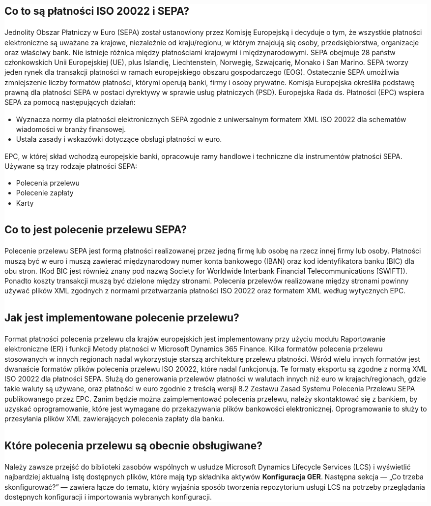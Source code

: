 ## <a name="what-are-iso-20022-and-sepa-payments"></a>Co to są płatności ISO 20022 i SEPA?
Jednolity Obszar Płatniczy w Euro (SEPA) został ustanowiony przez Komisję Europejską i decyduje o tym, że wszystkie płatności elektroniczne są uważane za krajowe, niezależnie od kraju/regionu, w którym znajdują się osoby, przedsiębiorstwa, organizacje oraz właściwy bank. Nie istnieje różnica między płatnościami krajowymi i międzynarodowymi. SEPA obejmuje 28 państw członkowskich Unii Europejskiej (UE), plus Islandię, Liechtenstein, Norwegię, Szwajcarię, Monako i San Marino. SEPA tworzy jeden rynek dla transakcji płatności w ramach europejskiego obszaru gospodarczego (EOG). Ostatecznie SEPA umożliwia zmniejszenie liczby formatów płatności, którymi operują banki, firmy i osoby prywatne. Komisja Europejska określiła podstawę prawną dla płatności SEPA w postaci dyrektywy w sprawie usług płatniczych (PSD). Europejska Rada ds. Płatności (EPC) wspiera SEPA za pomocą następujących działań:

-   Wyznacza normy dla płatności elektronicznych SEPA zgodnie z uniwersalnym formatem XML ISO 20022 dla schematów wiadomości w branży finansowej.
-   Ustala zasady i wskazówki dotyczące obsługi płatności w euro.

EPC, w której skład wchodzą europejskie banki, opracowuje ramy handlowe i techniczne dla instrumentów płatności SEPA. Używane są trzy rodzaje płatności SEPA:

-   Polecenia przelewu
-   Polecenie zapłaty
-   Karty

## <a name="what-is-a-sepa-credit-transfer"></a>Co to jest polecenie przelewu SEPA?
Polecenie przelewu SEPA jest formą płatności realizowanej przez jedną firmę lub osobę na rzecz innej firmy lub osoby. Płatności muszą być w euro i muszą zawierać międzynarodowy numer konta bankowego (IBAN) oraz kod identyfikatora banku (BIC) dla obu stron. (Kod BIC jest również znany pod nazwą Society for Worldwide Interbank Financial Telecommunications \[SWIFT\]). Ponadto koszty transakcji muszą być dzielone między stronami. Polecenia przelewów realizowane między stronami powinny używać plików XML zgodnych z normami przetwarzania płatności ISO 20022 oraz formatem XML według wytycznych EPC.

## <a name="how-is-a-credit-transfer-implemented"></a>Jak jest implementowane polecenie przelewu?
Format płatności polecenia przelewu dla krajów europejskich jest implementowany przy użyciu modułu Raportowanie elektroniczne (ER) i funkcji Metody płatności w Microsoft Dynamics 365 Finance. Kilka formatów polecenia przelewu stosowanych w innych regionach nadal wykorzystuje starszą architekturę przelewu płatności. Wśród wielu innych formatów jest dwanaście formatów plików polecenia przelewu ISO 20022, które nadal funkcjonują. Te formaty eksportu są zgodne z normą XML ISO 20022 dla płatności SEPA. Służą do generowania przelewów płatności w walutach innych niż euro w krajach/regionach, gdzie takie waluty są używane, oraz płatności w euro zgodnie z treścią wersji 8.2 Zestawu Zasad Systemu Polecenia Przelewu SEPA publikowanego przez EPC. Zanim będzie można zaimplementować polecenia przelewu, należy skontaktować się z bankiem, by uzyskać oprogramowanie, które jest wymagane do przekazywania plików bankowości elektronicznej. Oprogramowanie to służy to przesyłania plików XML zawierających polecenia zapłaty dla banku.

## <a name="what-credit-transfer-formats-are-currently-supported"></a>Które polecenia przelewu są obecnie obsługiwane?
Należy zawsze przejść do biblioteki zasobów wspólnych w usłudze Microsoft Dynamics Lifecycle Services (LCS) i wyświetlić najbardziej aktualną listę dostępnych plików, które mają typ składnika aktywów **Konfiguracja GER**. Następna sekcja — „Co trzeba skonfigurować?” — zawiera łącze do tematu, który wyjaśnia sposób tworzenia repozytorium usługi LCS na potrzeby przeglądania dostępnych konfiguracji i importowania wybranych konfiguracji.
